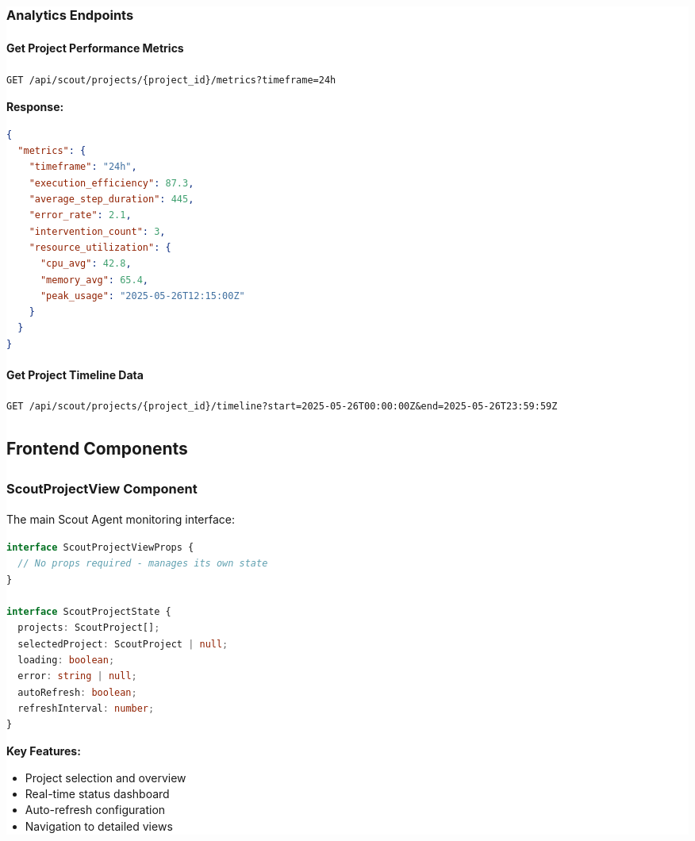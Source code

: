 ### Analytics Endpoints

#### Get Project Performance Metrics
```
GET /api/scout/projects/{project_id}/metrics?timeframe=24h
```

**Response:**
```json
{
  "metrics": {
    "timeframe": "24h",
    "execution_efficiency": 87.3,
    "average_step_duration": 445,
    "error_rate": 2.1,
    "intervention_count": 3,
    "resource_utilization": {
      "cpu_avg": 42.8,
      "memory_avg": 65.4,
      "peak_usage": "2025-05-26T12:15:00Z"
    }
  }
}
```

#### Get Project Timeline Data
```
GET /api/scout/projects/{project_id}/timeline?start=2025-05-26T00:00:00Z&end=2025-05-26T23:59:59Z
```

## Frontend Components

### ScoutProjectView Component

The main Scout Agent monitoring interface:

```typescript
interface ScoutProjectViewProps {
  // No props required - manages its own state
}

interface ScoutProjectState {
  projects: ScoutProject[];
  selectedProject: ScoutProject | null;
  loading: boolean;
  error: string | null;
  autoRefresh: boolean;
  refreshInterval: number;
}
```

**Key Features:**
- Project selection and overview
- Real-time status dashboard
- Auto-refresh configuration
- Navigation to detailed views

